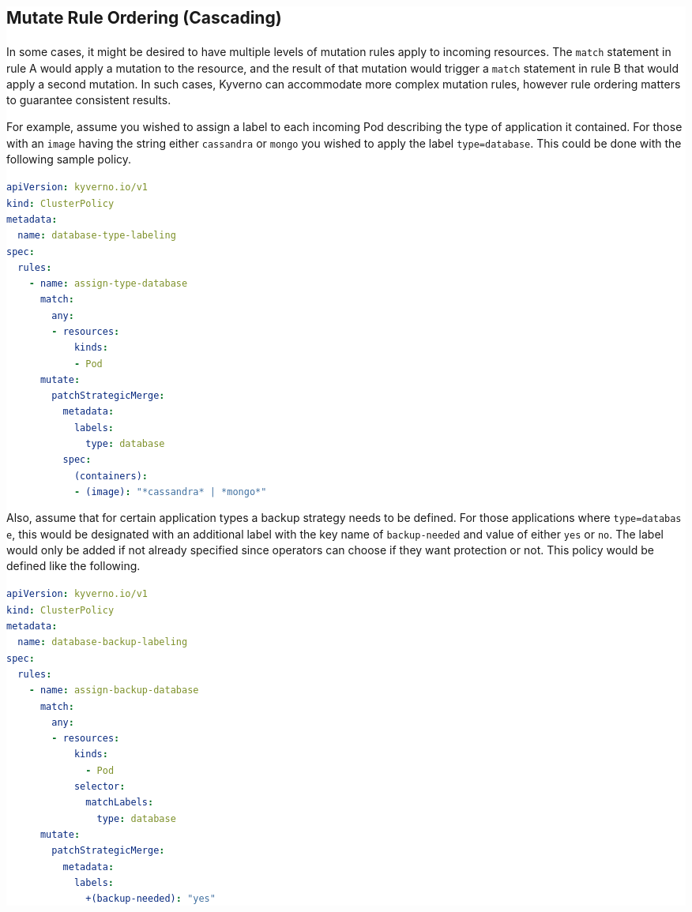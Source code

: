 


## Mutate Rule Ordering (Cascading)

In some cases, it might be desired to have multiple levels of mutation rules apply to incoming resources. The `match` statement in rule A would apply a mutation to the resource, and the result of that mutation would trigger a `match` statement in rule B that would apply a second mutation. In such cases, Kyverno can accommodate more complex mutation rules, however rule ordering matters to guarantee consistent results.

For example, assume you wished to assign a label to each incoming Pod describing the type of application it contained. For those with an `image` having the string either `cassandra` or `mongo` you wished to apply the label `type=database`. This could be done with the following sample policy.

```yaml
apiVersion: kyverno.io/v1
kind: ClusterPolicy
metadata:
  name: database-type-labeling
spec:
  rules:
    - name: assign-type-database
      match:
        any:
        - resources:
            kinds:
            - Pod
      mutate:
        patchStrategicMerge:
          metadata:
            labels:
              type: database
          spec:
            (containers):
            - (image): "*cassandra* | *mongo*"
```

Also, assume that for certain application types a backup strategy needs to be defined. For those applications where `type=database`, this would be designated with an additional label with the key name of `backup-needed` and value of either `yes` or `no`. The label would only be added if not already specified since operators can choose if they want protection or not. This policy would be defined like the following.

```yaml
apiVersion: kyverno.io/v1
kind: ClusterPolicy
metadata:
  name: database-backup-labeling
spec:
  rules:
    - name: assign-backup-database
      match:
        any:
        - resources:
            kinds:
              - Pod
            selector:
              matchLabels:
                type: database
      mutate:
        patchStrategicMerge:
          metadata:
            labels:
              +(backup-needed): "yes"
```
